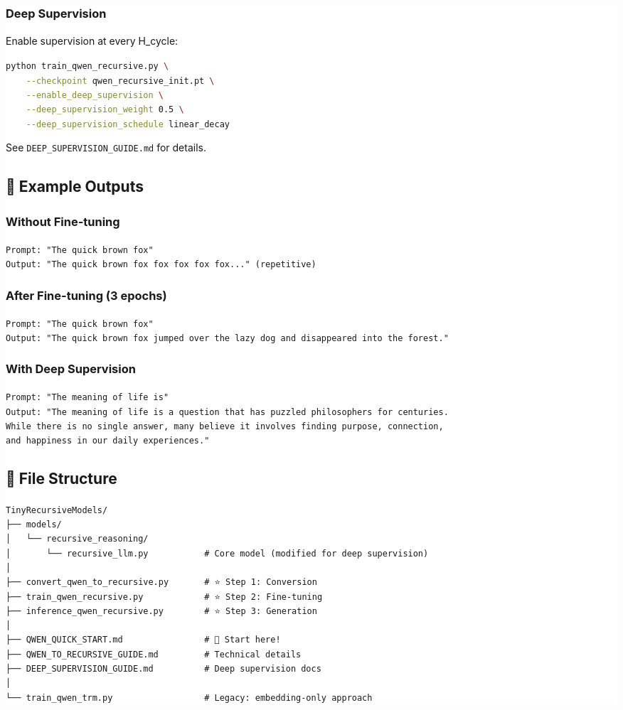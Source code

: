 ### Deep Supervision

Enable supervision at every H_cycle:

```bash
python train_qwen_recursive.py \
    --checkpoint qwen_recursive_init.pt \
    --enable_deep_supervision \
    --deep_supervision_weight 0.5 \
    --deep_supervision_schedule linear_decay
```

See `DEEP_SUPERVISION_GUIDE.md` for details.

## 🧪 Example Outputs

### Without Fine-tuning
```
Prompt: "The quick brown fox"
Output: "The quick brown fox fox fox fox fox..." (repetitive)
```

### After Fine-tuning (3 epochs)
```
Prompt: "The quick brown fox"
Output: "The quick brown fox jumped over the lazy dog and disappeared into the forest."
```

### With Deep Supervision
```
Prompt: "The meaning of life is"
Output: "The meaning of life is a question that has puzzled philosophers for centuries.
While there is no single answer, many believe it involves finding purpose, connection,
and happiness in our daily experiences."
```

## 📁 File Structure

```
TinyRecursiveModels/
├── models/
│   └── recursive_reasoning/
│       └── recursive_llm.py           # Core model (modified for deep supervision)
│
├── convert_qwen_to_recursive.py       # ⭐ Step 1: Conversion
├── train_qwen_recursive.py            # ⭐ Step 2: Fine-tuning
├── inference_qwen_recursive.py        # ⭐ Step 3: Generation
│
├── QWEN_QUICK_START.md                # 🚀 Start here!
├── QWEN_TO_RECURSIVE_GUIDE.md         # Technical details
├── DEEP_SUPERVISION_GUIDE.md          # Deep supervision docs
│
└── train_qwen_trm.py                  # Legacy: embedding-only approach
```
